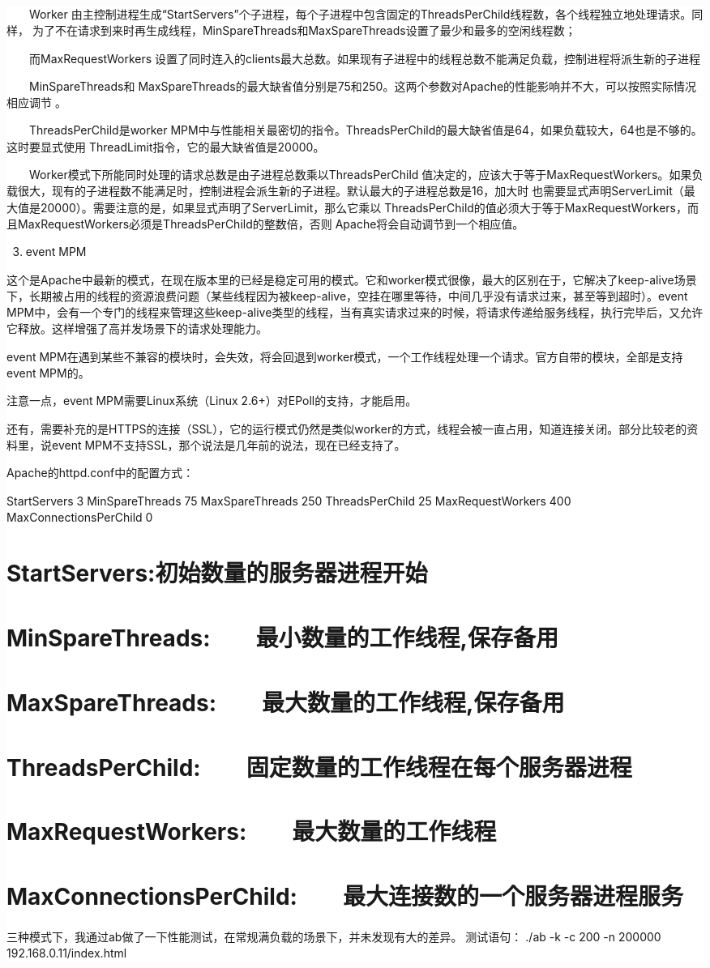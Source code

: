 　　Worker 由主控制进程生成“StartServers”个子进程，每个子进程中包含固定的ThreadsPerChild线程数，各个线程独立地处理请求。同样， 为了不在请求到来时再生成线程，MinSpareThreads和MaxSpareThreads设置了最少和最多的空闲线程数；

　　而MaxRequestWorkers 设置了同时连入的clients最大总数。如果现有子进程中的线程总数不能满足负载，控制进程将派生新的子进程 

　　MinSpareThreads和 MaxSpareThreads的最大缺省值分别是75和250。这两个参数对Apache的性能影响并不大，可以按照实际情况相应调节 。

　　ThreadsPerChild是worker MPM中与性能相关最密切的指令。ThreadsPerChild的最大缺省值是64，如果负载较大，64也是不够的。这时要显式使用 ThreadLimit指令，它的最大缺省值是20000。 

　　Worker模式下所能同时处理的请求总数是由子进程总数乘以ThreadsPerChild 值决定的，应该大于等于MaxRequestWorkers。如果负载很大，现有的子进程数不能满足时，控制进程会派生新的子进程。默认最大的子进程总数是16，加大时 也需要显式声明ServerLimit（最大值是20000）。需要注意的是，如果显式声明了ServerLimit，那么它乘以 ThreadsPerChild的值必须大于等于MaxRequestWorkers，而且MaxRequestWorkers必须是ThreadsPerChild的整数倍，否则 Apache将会自动调节到一个相应值。
	
3. event MPM

这个是Apache中最新的模式，在现在版本里的已经是稳定可用的模式。它和worker模式很像，最大的区别在于，它解决了keep-alive场景下，长期被占用的线程的资源浪费问题（某些线程因为被keep-alive，空挂在哪里等待，中间几乎没有请求过来，甚至等到超时）。event MPM中，会有一个专门的线程来管理这些keep-alive类型的线程，当有真实请求过来的时候，将请求传递给服务线程，执行完毕后，又允许它释放。这样增强了高并发场景下的请求处理能力。

event MPM在遇到某些不兼容的模块时，会失效，将会回退到worker模式，一个工作线程处理一个请求。官方自带的模块，全部是支持event MPM的。

注意一点，event MPM需要Linux系统（Linux 2.6+）对EPoll的支持，才能启用。

还有，需要补充的是HTTPS的连接（SSL），它的运行模式仍然是类似worker的方式，线程会被一直占用，知道连接关闭。部分比较老的资料里，说event MPM不支持SSL，那个说法是几年前的说法，现在已经支持了。

Apache的httpd.conf中的配置方式：
	
<IfModule mpm_event_module>
    StartServers             3
    MinSpareThreads         75
    MaxSpareThreads        250
    ThreadsPerChild         25
    MaxRequestWorkers      400
    MaxConnectionsPerChild   0
</IfModule>

# StartServers:初始数量的服务器进程开始
# MinSpareThreads:　　最小数量的工作线程,保存备用
# MaxSpareThreads:　　最大数量的工作线程,保存备用
# ThreadsPerChild:　　固定数量的工作线程在每个服务器进程
# MaxRequestWorkers:　　最大数量的工作线程
# MaxConnectionsPerChild:　　最大连接数的一个服务器进程服务



三种模式下，我通过ab做了一下性能测试，在常规满负载的场景下，并未发现有大的差异。
测试语句：
./ab -k -c 200 -n 200000 192.168.0.11/index.html
	